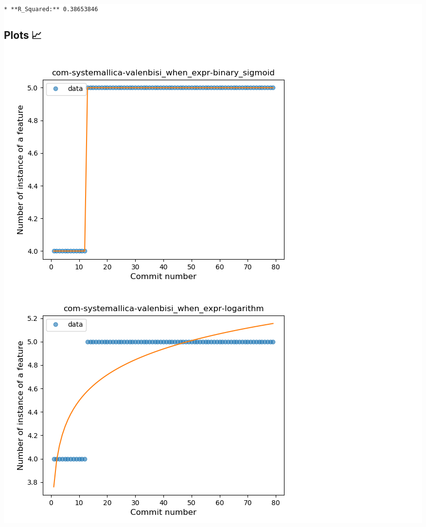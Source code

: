     * **R_Squared:** 0.38653846

**Plots** :chart_with_upwards_trend:
-----

![com-systemallica-valenbisi T9](../plots/com-systemallica-valenbisi_when_expr_T9.png)
![com-systemallica-valenbisi T6](../plots/com-systemallica-valenbisi_when_expr_T6.png)